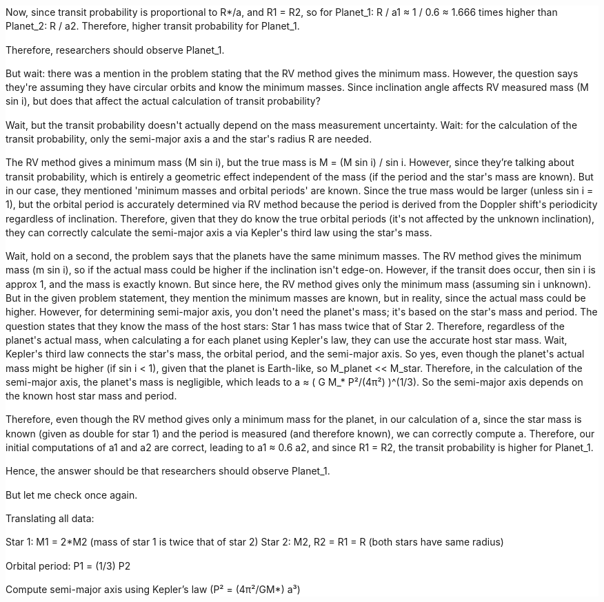 Now, since transit probability is proportional to R*/a, and R1 = R2, so for Planet_1: R / a1 ≈ 1 / 0.6 ≈ 1.666 times higher than Planet_2: R / a2. Therefore, higher transit probability for Planet_1.

Therefore, researchers should observe Planet_1.

But wait: there was a mention in the problem stating that the RV method gives the minimum mass. However, the question says they're assuming they have circular orbits and know the minimum masses. Since inclination angle affects RV measured mass (M sin i), but does that affect the actual calculation of transit probability?

Wait, but the transit probability doesn't actually depend on the mass measurement uncertainty. Wait: for the calculation of the transit probability, only the semi-major axis a and the star's radius R are needed.

The RV method gives a minimum mass (M sin i), but the true mass is M = (M sin i) / sin i. However, since they’re talking about transit probability, which is entirely a geometric effect independent of the mass (if the period and the star's mass are known). But in our case, they mentioned 'minimum masses and orbital periods' are known. Since the true mass would be larger (unless sin i = 1), but the orbital period is accurately determined via RV method because the period is derived from the Doppler shift's periodicity regardless of inclination. Therefore, given that they do know the true orbital periods (it's not affected by the unknown inclination), they can correctly calculate the semi-major axis a via Kepler's third law using the star's mass.

Wait, hold on a second, the problem says that the planets have the same minimum masses. The RV method gives the minimum mass (m sin i), so if the actual mass could be higher if the inclination isn't edge-on. However, if the transit does occur, then sin i is approx 1, and the mass is exactly known. But since here, the RV method gives only the minimum mass (assuming sin i unknown). But in the given problem statement, they mention the minimum masses are known, but in reality, since the actual mass could be higher. However, for determining semi-major axis, you don't need the planet's mass; it's based on the star's mass and period. The question states that they know the mass of the host stars: Star 1 has mass twice that of Star 2. Therefore, regardless of the planet's actual mass, when calculating a for each planet using Kepler's law, they can use the accurate host star mass. Wait, Kepler's third law connects the star's mass, the orbital period, and the semi-major axis. So yes, even though the planet's actual mass might be higher (if sin i < 1), given that the planet is Earth-like, so M_planet << M_star. Therefore, in the calculation of the semi-major axis, the planet's mass is negligible, which leads to a ≈ ( G M_* P²/(4π²) )^(1/3). So the semi-major axis depends on the known host star mass and period.

Therefore, even though the RV method gives only a minimum mass for the planet, in our calculation of a, since the star mass is known (given as double for star 1) and the period is measured (and therefore known), we can correctly compute a. Therefore, our initial computations of a1 and a2 are correct, leading to a1 ≈ 0.6 a2, and since R1 = R2, the transit probability is higher for Planet_1.

Hence, the answer should be that researchers should observe Planet_1.

But let me check once again.

Translating all data:

Star 1: M1 = 2*M2 (mass of star 1 is twice that of star 2)
Star 2: M2, R2 = R1 = R (both stars have same radius)

Orbital period:
P1 = (1/3) P2

Compute semi-major axis using Kepler’s law (P² = (4π²/GM*) a³)

